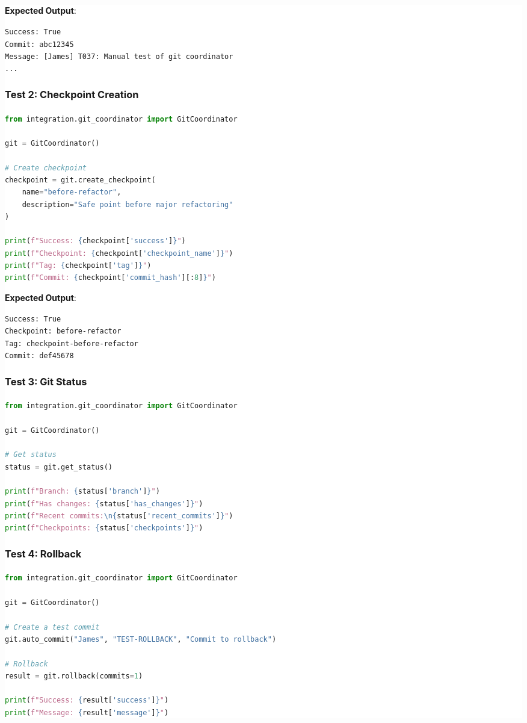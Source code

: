 **Expected Output**:
```
Success: True
Commit: abc12345
Message: [James] T037: Manual test of git coordinator
...
```

### Test 2: Checkpoint Creation

```python
from integration.git_coordinator import GitCoordinator

git = GitCoordinator()

# Create checkpoint
checkpoint = git.create_checkpoint(
    name="before-refactor",
    description="Safe point before major refactoring"
)

print(f"Success: {checkpoint['success']}")
print(f"Checkpoint: {checkpoint['checkpoint_name']}")
print(f"Tag: {checkpoint['tag']}")
print(f"Commit: {checkpoint['commit_hash'][:8]}")
```

**Expected Output**:
```
Success: True
Checkpoint: before-refactor
Tag: checkpoint-before-refactor
Commit: def45678
```

### Test 3: Git Status

```python
from integration.git_coordinator import GitCoordinator

git = GitCoordinator()

# Get status
status = git.get_status()

print(f"Branch: {status['branch']}")
print(f"Has changes: {status['has_changes']}")
print(f"Recent commits:\n{status['recent_commits']}")
print(f"Checkpoints: {status['checkpoints']}")
```

### Test 4: Rollback

```python
from integration.git_coordinator import GitCoordinator

git = GitCoordinator()

# Create a test commit
git.auto_commit("James", "TEST-ROLLBACK", "Commit to rollback")

# Rollback
result = git.rollback(commits=1)

print(f"Success: {result['success']}")
print(f"Message: {result['message']}")
```